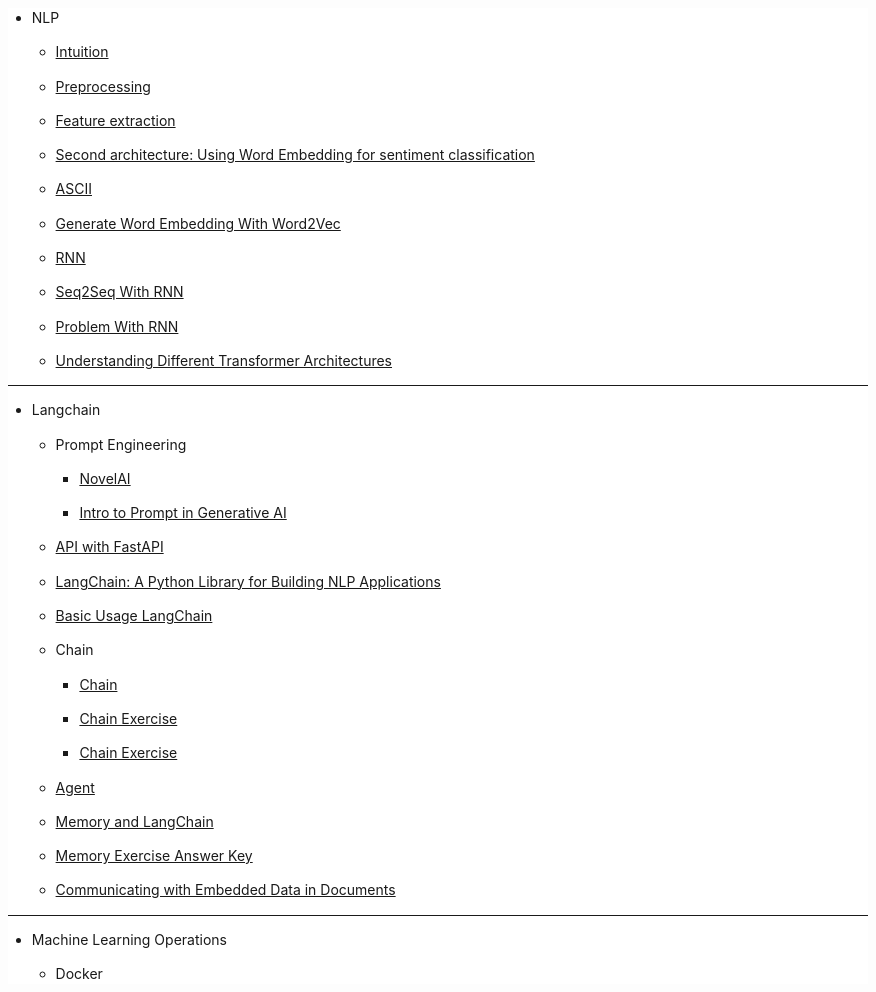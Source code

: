 *   NLP
    
    *   [Intuition](../../../07_nlp/00_intuition.html)
        
    *   [Preprocessing](../../../07_nlp/01_preprocess.html)
        
    *   [Feature extraction](../../../07_nlp/02_feature_extraction.html)
        
    *   [Second architecture: Using Word Embedding for sentiment classification](../../../07_nlp/03_word_embedding_intuition.html)
        
    *   [ASCII](../../../07_nlp/04_word_embedding.html)
        
    *   [Generate Word Embedding With Word2Vec](../../../07_nlp/05_word2vec.html)
        
    *   [RNN](../../../07_nlp/06_RNN.html)
        
    *   [Seq2Seq With RNN](../../../07_nlp/07_Seq2Seq_with_RNN.html)
        
    *   [Problem With RNN](../../../07_nlp/08_attention.html)
        
    *   [Understanding Different Transformer Architectures](../../../07_nlp/09_understanding_different_architectures.html)
        
*   * * *
    
*   Langchain
    
    *   Prompt Engineering
        
        *   [NovelAI](../../../08_langchain/00_prompt-engineering/00_NovelAI.html)
            
        *   [Intro to Prompt in Generative AI](../../../08_langchain/00_prompt-engineering/01_intro-to-prompt-engineering.html)
            
    *   [API with FastAPI](../../../08_langchain/01_fast_api.html)
        
    *   [LangChain: A Python Library for Building NLP Applications](../../../08_langchain/02_intro_to_langchain.html)
        
    *   [Basic Usage LangChain](../../../08_langchain/03-basic_langchain.html)
        
    *   Chain
        
        *   [Chain](../../../08_langchain/04_chain/00_chain.html)
            
        *   [Chain Exercise](../../../08_langchain/04_chain/01_chain_exercise.html)
            
        *   [Chain Exercise](../../../08_langchain/04_chain/02_chain_exercise_answer.html)
            
    *   [Agent](../../../08_langchain/05_agent.html)
        
    *   [Memory and LangChain](../../../08_langchain/06_memory.html)
        
    *   [Memory Exercise Answer Key](../../../08_langchain/06-memory-exercise-answer-key.html)
        
    *   [Communicating with Embedded Data in Documents](../../../08_langchain/07.qna-with-data-in-the-document.html)
        
*   * * *
    
*   Machine Learning Operations
    
    *   Docker
        